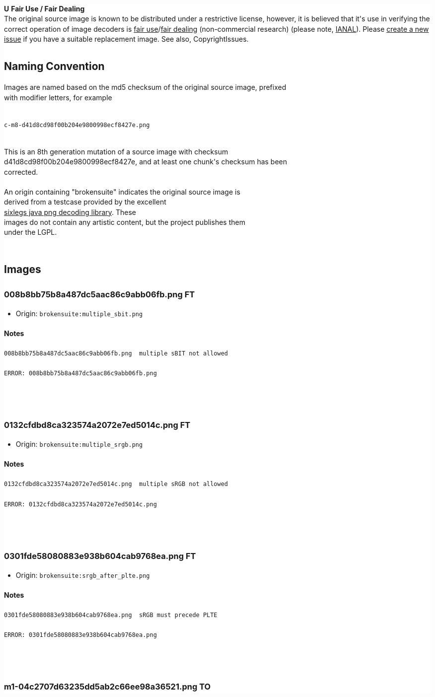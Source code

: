 <tr><td> <b>U</b>   </td><td> <b>Fair Use / Fair Dealing</b><br>The original source image is known to be distributed under a restrictive license, however, it is believed that it's use in verifying the correct operation of image decoders is <a href='http://en.wikipedia.org/wiki/Fair_use'>fair use</a>/<a href='http://en.wikipedia.org/wiki/Fair_dealing'>fair dealing</a> (non-commercial research) (please note, <a href='http://en.wikipedia.org/wiki/IANAL'>IANAL</a>). Please <a href='http://code.google.com/p/imagetestsuite/issues/'>create a new issue</a> if you have a suitable replacement image. See also, CopyrightIssues. </td></tr></tbody></table>

<h2>Naming Convention</h2>

Images are named based on the md5 checksum of the original source image, prefixed<br>
with modifier letters, for example<br>
<br>
<pre><code>c-m8-d41d8cd98f00b204e9800998ecf8427e.png<br>
</code></pre>

This is an 8th generation mutation of a source image with checksum<br>
d41d8cd98f00b204e9800998ecf8427e, and at least one chunk's checksum has been<br>
corrected.<br>
<br>
An origin containing "brokensuite" indicates the original source image is<br>
derived from a testcase provided by the excellent<br>
<a href='http://code.google.com/p/javapng/'>sixlegs java png decoding library</a>. These<br>
images do not contain any artistic content, but the project publishes them<br>
under the LGPL.<br>
<br>
<h2>Images</h2>

<h3>008b8bb75b8a487dc5aac86c9abb06fb.png FT</h3>

<ul><li>Origin: <code>brokensuite:multiple_sbit.png</code></li></ul>

<h4>Notes</h4>

<pre><code>008b8bb75b8a487dc5aac86c9abb06fb.png  multiple sBIT not allowed<br>
ERROR: 008b8bb75b8a487dc5aac86c9abb06fb.png<br>
<br>
</code></pre>
<h3>0132cfdbd8ca323574a2072e7ed5014c.png FT</h3>

<ul><li>Origin: <code>brokensuite:multiple_srgb.png</code></li></ul>

<h4>Notes</h4>

<pre><code>0132cfdbd8ca323574a2072e7ed5014c.png  multiple sRGB not allowed<br>
ERROR: 0132cfdbd8ca323574a2072e7ed5014c.png<br>
<br>
</code></pre>
<h3>0301fde58080883e938b604cab9768ea.png FT</h3>

<ul><li>Origin: <code>brokensuite:srgb_after_plte.png</code></li></ul>

<h4>Notes</h4>

<pre><code>0301fde58080883e938b604cab9768ea.png  sRGB must precede PLTE<br>
ERROR: 0301fde58080883e938b604cab9768ea.png<br>
<br>
</code></pre>
<h3>m1-04c2707d63235dd5ab2c66ee98a36521.png TO</h3>

